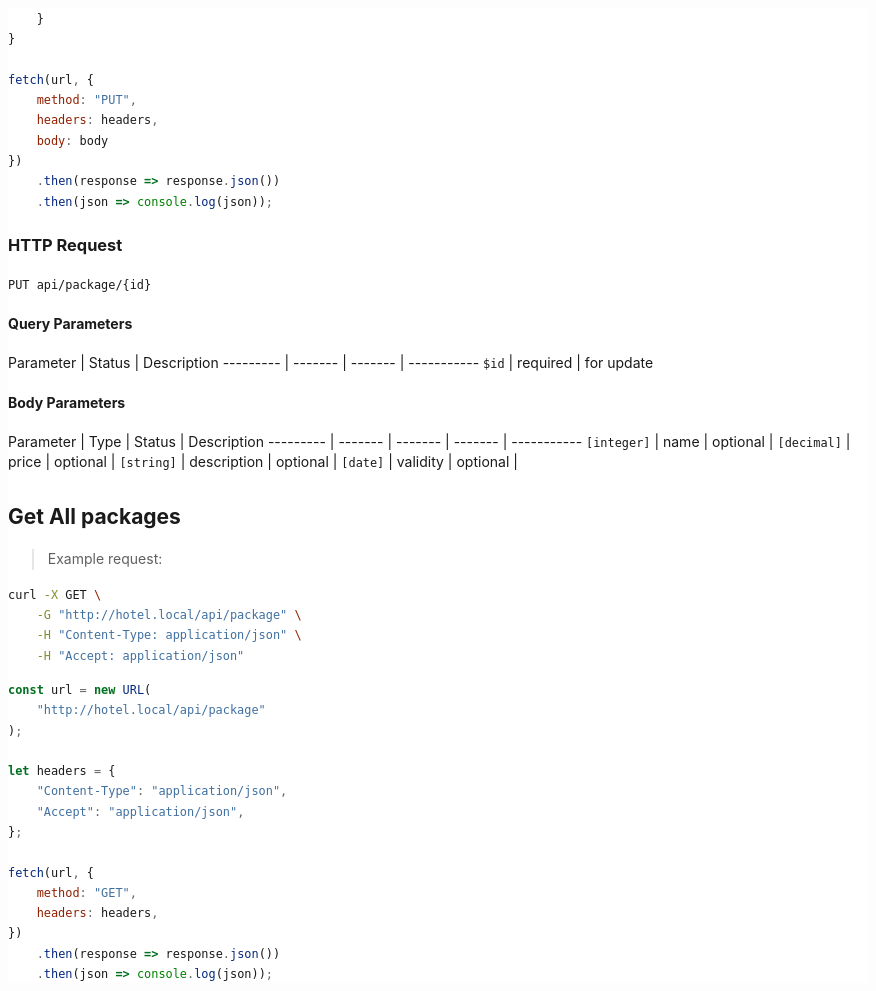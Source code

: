 ```javascript
    }
}

fetch(url, {
    method: "PUT",
    headers: headers,
    body: body
})
    .then(response => response.json())
    .then(json => console.log(json));
```



### HTTP Request
`PUT api/package/{id}`

#### Query Parameters

Parameter | Status | Description
--------- | ------- | ------- | -----------
    `$id` |  required  | for update
#### Body Parameters
Parameter | Type | Status | Description
--------- | ------- | ------- | ------- | -----------
    `[integer]` | name |  optional  | 
        `[decimal]` | price |  optional  | 
        `[string]` | description |  optional  | 
        `[date]` | validity |  optional  | 
    



## Get All packages

> Example request:

```bash
curl -X GET \
    -G "http://hotel.local/api/package" \
    -H "Content-Type: application/json" \
    -H "Accept: application/json"
```

```javascript
const url = new URL(
    "http://hotel.local/api/package"
);

let headers = {
    "Content-Type": "application/json",
    "Accept": "application/json",
};

fetch(url, {
    method: "GET",
    headers: headers,
})
    .then(response => response.json())
    .then(json => console.log(json));
```
